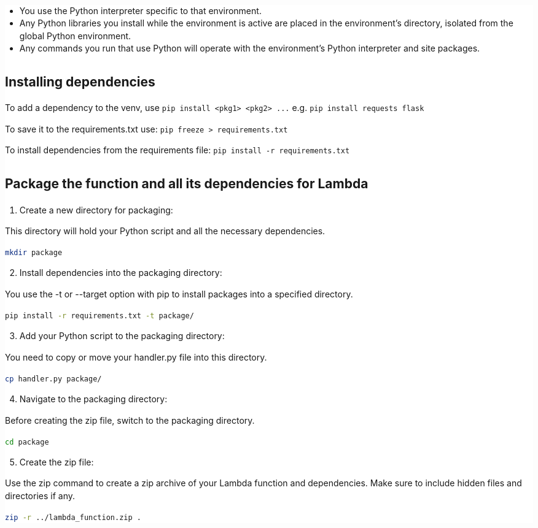 - You use the Python interpreter specific to that environment.
- Any Python libraries you install while the environment is active are placed in the environment’s directory, isolated from the global Python environment.
- Any commands you run that use Python will operate with the environment’s Python interpreter and site packages.

## Installing dependencies

To add a dependency to the venv, use `pip install <pkg1> <pkg2> ...`
e.g. `pip install requests flask`

To save it to the requirements.txt use:
`pip freeze > requirements.txt`

To install dependencies from the requirements file:
`pip install -r requirements.txt`

## Package the function and all its dependencies for Lambda

1. Create a new directory for packaging:

This directory will hold your Python script and all the necessary dependencies.

```bash
mkdir package
```

2. Install dependencies into the packaging directory:

You use the -t or --target option with pip to install packages into a specified directory.

```bash
pip install -r requirements.txt -t package/
```

3. Add your Python script to the packaging directory:

You need to copy or move your handler.py file into this directory.

```bash
cp handler.py package/
```

4. Navigate to the packaging directory:

Before creating the zip file, switch to the packaging directory.

```bash
cd package
```

5. Create the zip file:

Use the zip command to create a zip archive of your Lambda function and dependencies. Make sure to include hidden files and directories if any.

```bash
zip -r ../lambda_function.zip .
```
